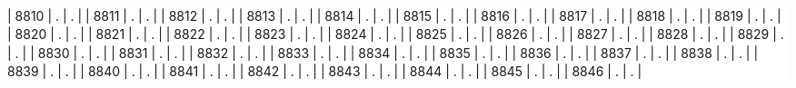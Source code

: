 | 8810 | . | . |
| 8811 | . | . |
| 8812 | . | . |
| 8813 | . | . |
| 8814 | . | . |
| 8815 | . | . |
| 8816 | . | . |
| 8817 | . | . |
| 8818 | . | . |
| 8819 | . | . |
| 8820 | . | . |
| 8821 | . | . |
| 8822 | . | . |
| 8823 | . | . |
| 8824 | . | . |
| 8825 | . | . |
| 8826 | . | . |
| 8827 | . | . |
| 8828 | . | . |
| 8829 | . | . |
| 8830 | . | . |
| 8831 | . | . |
| 8832 | . | . |
| 8833 | . | . |
| 8834 | . | . |
| 8835 | . | . |
| 8836 | . | . |
| 8837 | . | . |
| 8838 | . | . |
| 8839 | . | . |
| 8840 | . | . |
| 8841 | . | . |
| 8842 | . | . |
| 8843 | . | . |
| 8844 | . | . |
| 8845 | . | . |
| 8846 | . | . |
